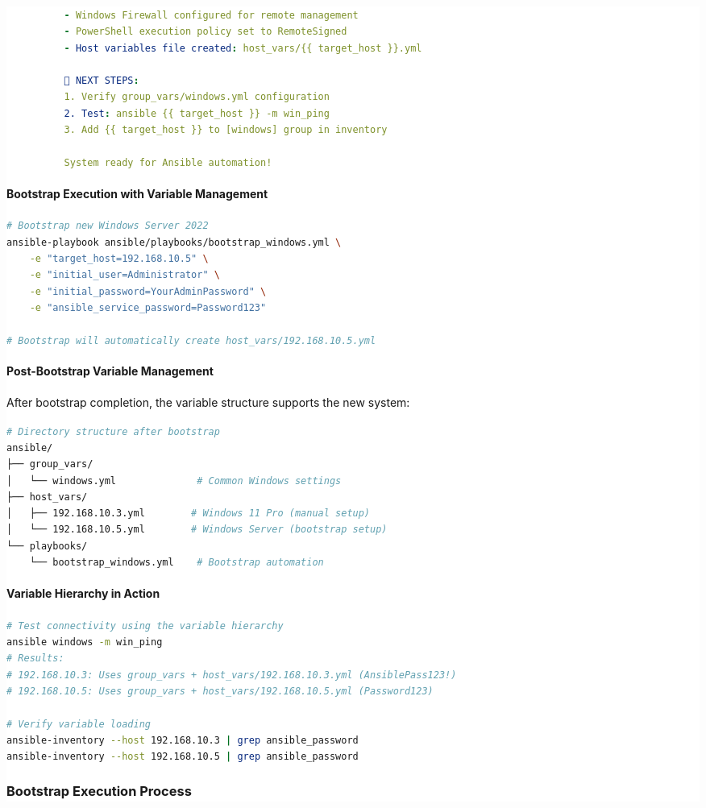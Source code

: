 ```yaml
          - Windows Firewall configured for remote management
          - PowerShell execution policy set to RemoteSigned
          - Host variables file created: host_vars/{{ target_host }}.yml
          
          🚀 NEXT STEPS:
          1. Verify group_vars/windows.yml configuration
          2. Test: ansible {{ target_host }} -m win_ping
          3. Add {{ target_host }} to [windows] group in inventory
          
          System ready for Ansible automation!
```

#### Bootstrap Execution with Variable Management
```bash
# Bootstrap new Windows Server 2022
ansible-playbook ansible/playbooks/bootstrap_windows.yml \
    -e "target_host=192.168.10.5" \
    -e "initial_user=Administrator" \
    -e "initial_password=YourAdminPassword" \
    -e "ansible_service_password=Password123"

# Bootstrap will automatically create host_vars/192.168.10.5.yml
```

#### Post-Bootstrap Variable Management
After bootstrap completion, the variable structure supports the new system:

```bash
# Directory structure after bootstrap
ansible/
├── group_vars/
│   └── windows.yml              # Common Windows settings
├── host_vars/
│   ├── 192.168.10.3.yml        # Windows 11 Pro (manual setup)
│   └── 192.168.10.5.yml        # Windows Server (bootstrap setup)
└── playbooks/
    └── bootstrap_windows.yml    # Bootstrap automation
```

#### Variable Hierarchy in Action
```bash
# Test connectivity using the variable hierarchy
ansible windows -m win_ping
# Results:
# 192.168.10.3: Uses group_vars + host_vars/192.168.10.3.yml (AnsiblePass123!)
# 192.168.10.5: Uses group_vars + host_vars/192.168.10.5.yml (Password123)

# Verify variable loading
ansible-inventory --host 192.168.10.3 | grep ansible_password
ansible-inventory --host 192.168.10.5 | grep ansible_password
```

### Bootstrap Execution Process
